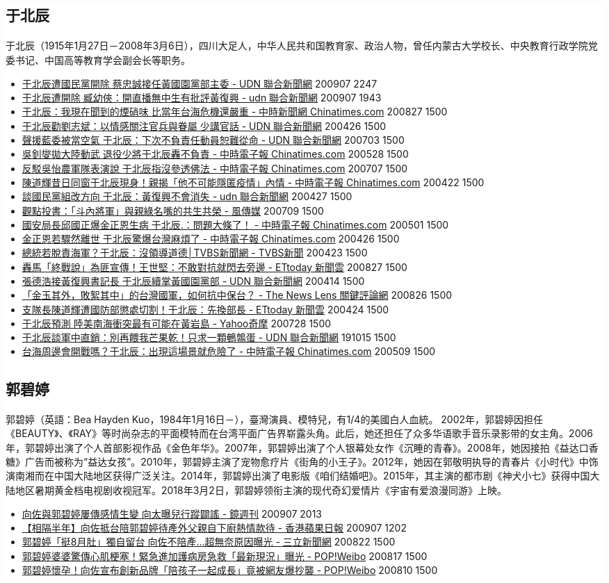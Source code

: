 ## 于北辰

于北辰（1915年1月27日－2008年3月6日），四川大足人，中华人民共和国教育家、政治人物，曾任内蒙古大学校长、中央教育行政学院党委书记、中国高等教育学会副会长等职务。
- [于北辰遭國民黨開除 蔡忠誠接任黃國園黨部主委 - UDN 聯合新聞網](https://udn.com/news/story/6656/4842504 "于北辰遭國民黨開除 蔡忠誠接任黃國園黨部主委 - UDN 聯合新聞網") 200907 2247
- [于北辰遭開除 臧幼俠：開直播無中生有批評黃復興 - udn 聯合新聞網](https://udn.com/news/story/6656/4842073?from=udn-catebreaknews_ch2 "于北辰遭開除 臧幼俠：開直播無中生有批評黃復興 - udn 聯合新聞網") 200907 1943
- [于北辰：我現在聞到的煙硝味 比當年台海危機還嚴重 - 中時新聞網 Chinatimes.com](https://www.chinatimes.com/realtimenews/20200827006389-260407 "于北辰：我現在聞到的煙硝味 比當年台海危機還嚴重 - 中時新聞網 Chinatimes.com") 200827 1500
- [于北辰勸劉志斌：以情感關注官兵與眷屬 少講官話 - UDN 聯合新聞網](https://udn.com/news/story/121072/4520051 "于北辰勸劉志斌：以情感關注官兵與眷屬 少講官話 - UDN 聯合新聞網") 200426 1500
- [聲援藍委被當空氣 于北辰：下次不負責任動員恕難從命 - UDN 聯合新聞網](https://udn.com/news/story/6656/4676496 "聲援藍委被當空氣 于北辰：下次不負責任動員恕難從命 - UDN 聯合新聞網") 200703 1500
- [吳釗燮拋大陸動武 退役少將于北辰轟不負責 - 中時電子報 Chinatimes.com](https://www.chinatimes.com/realtimenews/20200528006121-260407 "吳釗燮拋大陸動武 退役少將于北辰轟不負責 - 中時電子報 Chinatimes.com") 200528 1500
- [反駁吳怡農軍隊表演說 于北辰指沒參透佛法 - 中時電子報 Chinatimes.com](https://www.chinatimes.com/realtimenews/20200707005887-260407 "反駁吳怡農軍隊表演說 于北辰指沒參透佛法 - 中時電子報 Chinatimes.com") 200707 1500
- [陳道輝昔日同窗于北辰現身！親揭「他不可能隱匿疫情」內情 - 中時電子報 Chinatimes.com](https://www.chinatimes.com/realtimenews/20200422004785-260404 "陳道輝昔日同窗于北辰現身！親揭「他不可能隱匿疫情」內情 - 中時電子報 Chinatimes.com") 200422 1500
- [談國民黨組改方向 于北辰：黃復興不會消失 - udn 聯合新聞網](https://udn.com/news/story/6656/4522784 "談國民黨組改方向 于北辰：黃復興不會消失 - udn 聯合新聞網") 200427 1500
- [觀點投書：「斗內將軍」與親綠名嘴的共生共榮 - 風傳媒](https://www.storm.mg/article/2827414 "觀點投書：「斗內將軍」與親綠名嘴的共生共榮 - 風傳媒") 200709 1500
- [國安局長邱國正爆金正恩生病 于北辰.：問題大條了！ - 中時電子報 Chinatimes.com](https://www.chinatimes.com/realtimenews/20200501003629-260407 "國安局長邱國正爆金正恩生病 于北辰.：問題大條了！ - 中時電子報 Chinatimes.com") 200501 1500
- [金正恩若驟然離世 于北辰驚爆台灣麻煩了 - 中時電子報 Chinatimes.com](https://www.chinatimes.com/realtimenews/20200426003786-260407 "金正恩若驟然離世 于北辰驚爆台灣麻煩了 - 中時電子報 Chinatimes.com") 200426 1500
- [總統若脫責海軍？于北辰：沒領導道德│TVBS新聞網 - TVBS新聞](https://news.tvbs.com.tw/local/1313655 "總統若脫責海軍？于北辰：沒領導道德│TVBS新聞網 - TVBS新聞") 200423 1500
- [轟馬「終戰說」為匪宣傳！王世堅：不敢對抗就閃去旁邊 - ETtoday 新聞雲](https://www.ettoday.net/news/20200827/1794839.htm "轟馬「終戰說」為匪宣傳！王世堅：不敢對抗就閃去旁邊 - ETtoday 新聞雲") 200827 1500
- [張德浩接黃復興書記長 于北辰續掌黃國園黨部 - UDN 聯合新聞網](https://udn.com/news/story/6656/4491777 "張德浩接黃復興書記長 于北辰續掌黃國園黨部 - UDN 聯合新聞網") 200414 1500
- [「金玉其外，敗絮其中」的台灣國軍，如何抗中保台？ - The News Lens 關鍵評論網](https://www.thenewslens.com/article/139667 "「金玉其外，敗絮其中」的台灣國軍，如何抗中保台？ - The News Lens 關鍵評論網") 200826 1500
- [支隊長陳道輝遭國防部懲處切割！于北辰：先換部長 - ETtoday 新聞雲](https://www.ettoday.net/news/20200424/1699530.htm "支隊長陳道輝遭國防部懲處切割！于北辰：先換部長 - ETtoday 新聞雲") 200424 1500
- [于北辰預測 陸美南海衝突最有可能在黃岩島 - Yahoo奇摩](https://tw.mobi.yahoo.com/news/%E4%BA%8E%E5%8C%97%E8%BE%B0%E9%A0%90%E6%B8%AC-%E9%99%B8%E7%BE%8E%E5%8D%97%E6%B5%B7%E8%A1%9D%E7%AA%81%E6%9C%80%E6%9C%89%E5%8F%AF%E8%83%BD%E5%9C%A8%E9%BB%83%E5%B2%A9%E5%B3%B6-145854002.html "于北辰預測 陸美南海衝突最有可能在黃岩島 - Yahoo奇摩") 200728 1500
- [于北辰談軍中直銷：別再餵我芒果乾！只求一顆鵪鶉蛋 - UDN 聯合新聞網](https://udn.com/news/story/10930/4105619 "于北辰談軍中直銷：別再餵我芒果乾！只求一顆鵪鶉蛋 - UDN 聯合新聞網") 191015 1500
- [台海周邊會開戰嗎？于北辰：出現這場景就危險了 - 中時電子報 Chinatimes.com](https://www.chinatimes.com/realtimenews/20200509003877-260407 "台海周邊會開戰嗎？于北辰：出現這場景就危險了 - 中時電子報 Chinatimes.com") 200509 1500

## 郭碧婷

郭碧婷（英語：Bea Hayden Kuo，1984年1月16日－），臺灣演員、模特兒，有1/4的美國白人血統。
2002年，郭碧婷因担任《BEAUTY》、《RAY》等时尚杂志的平面模特而在台湾平面广告界崭露头角。此后，她还担任了众多华语歌手音乐录影带的女主角。2006年，郭碧婷出演了个人首部影视作品《金色年华》。2007年，郭碧婷出演了个人银幕处女作《沉睡的青春》。2008年，她因接拍《益达口香糖》广告而被称为“益达女孩”。2010年，郭碧婷主演了宠物愈疗片《街角的小王子》。2012年，她因在郭敬明执导的青春片《小时代》中饰演南湘而在中国大陆地区获得广泛关注。2014年，郭碧婷出演了电影版《咱们结婚吧》。2015年，其主演的都市剧《神犬小七》获得中国大陆地区暑期黄金档电视剧收视冠军。2018年3月2日，郭碧婷领衔主演的现代奇幻爱情片《宇宙有爱浪漫同游》上映。
- [向佐與郭碧婷屢傳感情生變 向太曝兒行蹤闢謠 - 鏡週刊](https://www.mirrormedia.mg/story/20200907ent012/ "向佐與郭碧婷屢傳感情生變 向太曝兒行蹤闢謠 - 鏡週刊") 200907 2013
- [【相隔半年】向佐抵台陪郭碧婷待產外父親自下廚熱情款待 - 香港蘋果日報](https://hk.appledaily.com/entertainment/20200906/BWKHPEVNBFHQBGO6Y2ODC3PFJM/ "【相隔半年】向佐抵台陪郭碧婷待產外父親自下廚熱情款待 - 香港蘋果日報") 200907 1202
- [郭碧婷「挺8月肚」獨自留台 向佐不陪產…超無奈原因曝光 - 三立新聞網](https://www.setn.com/News.aspx?NewsID=801392 "郭碧婷「挺8月肚」獨自留台 向佐不陪產…超無奈原因曝光 - 三立新聞網") 200822 1500
- [郭碧婷婆婆驚傳心肌梗塞！緊急進加護病房急救「最新現況」曝光 - POP!Weibo](https://ipop.sina.com.tw/posts/491394 "郭碧婷婆婆驚傳心肌梗塞！緊急進加護病房急救「最新現況」曝光 - POP!Weibo") 200817 1500
- [郭碧婷懷孕！向佐宣布創新品牌「陪孩子一起成長」竟被網友爆抄襲 - POP!Weibo](https://ipop.sina.com.tw/posts/490140 "郭碧婷懷孕！向佐宣布創新品牌「陪孩子一起成長」竟被網友爆抄襲 - POP!Weibo") 200810 1500